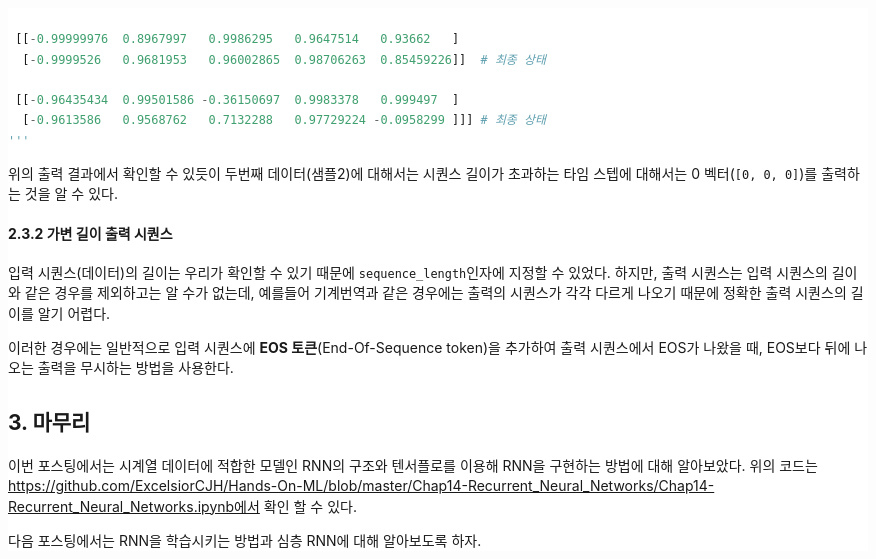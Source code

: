 ```python

 [[-0.99999976  0.8967997   0.9986295   0.9647514   0.93662   ]
  [-0.9999526   0.9681953   0.96002865  0.98706263  0.85459226]]  # 최종 상태

 [[-0.96435434  0.99501586 -0.36150697  0.9983378   0.999497  ]
  [-0.9613586   0.9568762   0.7132288   0.97729224 -0.0958299 ]]] # 최종 상태
'''
```

위의 출력 결과에서 확인할 수 있듯이 두번째 데이터(샘플2)에 대해서는 시퀀스 길이가 초과하는 타임 스텝에 대해서는 $0$ 벡터(`[0, 0, 0]`)를 출력하는 것을 알 수 있다.



#### 2.3.2 가변 길이 출력 시퀀스 

입력 시퀀스(데이터)의 길이는 우리가 확인할 수 있기 때문에 `sequence_length`인자에 지정할 수 있었다. 하지만, 출력 시퀀스는 입력 시퀀스의 길이와 같은 경우를 제외하고는 알 수가 없는데, 예를들어 기계번역과 같은 경우에는 출력의 시퀀스가 각각 다르게 나오기 때문에 정확한 출력 시퀀스의 길이를 알기 어렵다. 

이러한 경우에는 일반적으로 입력 시퀀스에 **EOS 토큰**(End-Of-Sequence token)을 추가하여 출력 시퀀스에서 EOS가 나왔을 때, EOS보다 뒤에 나오는 출력을 무시하는 방법을 사용한다. 



## 3. 마무리

이번 포스팅에서는 시계열 데이터에 적합한 모델인 RNN의 구조와 텐서플로를 이용해 RNN을 구현하는 방법에 대해 알아보았다. 위의 코드는 https://github.com/ExcelsiorCJH/Hands-On-ML/blob/master/Chap14-Recurrent_Neural_Networks/Chap14-Recurrent_Neural_Networks.ipynb에서 확인 할 수 있다.

다음 포스팅에서는 RNN을 학습시키는 방법과 심층 RNN에 대해 알아보도록 하자.